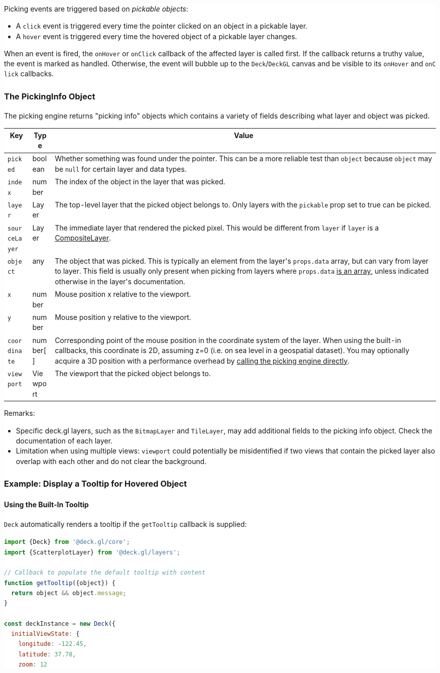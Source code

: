   </TabItem>
</Tabs>


Picking events are triggered based on *pickable objects*:

* A `click` event is triggered every time the pointer clicked on an object in a pickable layer.
* A `hover` event is triggered every time the hovered object of a pickable layer changes.

When an event is fired, the `onHover` or `onClick` callback of the affected layer is called first. If the callback returns a truthy value, the event is marked as handled. Otherwise, the event will bubble up to the `Deck`/`DeckGL` canvas and be visible to its `onHover` and `onClick` callbacks.


### The PickingInfo Object

The picking engine returns "picking info" objects which contains a variety of fields describing what layer and object was picked.

| Key      | Type | Value |
| ---      | --- | --- |
| `picked` | boolean | Whether something was found under the pointer. This can be a more reliable test than `object` because `object` may be `null` for certain layer and data types. |
| `index`  | number | The index of the object in the layer that was picked. |
| `layer`  | Layer | The top-level layer that the picked object belongs to. Only layers with the `pickable` prop set to true can be picked. |
| `sourceLayer` | Layer | The immediate layer that rendered the picked pixel. This would be different from `layer` if `layer` is a [CompositeLayer](../api-reference/core/composite-layer.md). |
| `object` | any | The object that was picked. This is typically an element from the layer's `props.data` array, but can vary from layer to layer. This field is usually only present when picking from layers where `props.data` [is an array](https://developer.mozilla.org/en-US/docs/Web/JavaScript/Reference/Global_Objects/Array/isArray#description), unless indicated otherwise in the layer's documentation.|
| `x`      | number | Mouse position x relative to the viewport. |
| `y`      | number | Mouse position y relative to the viewport. |
| `coordinate` | number[] | Corresponding point of the mouse position in the coordinate system of the layer. When using the built-in callbacks, this coordinate is 2D, assuming z=0 (i.e. on sea level in a geospatial dataset). You may optionally acquire a 3D position with a performance overhead by [calling the picking engine directly](#calling-the-picking-engine-directly). |
| `viewport` | Viewport | The viewport that the picked object belongs to. |


Remarks:

- Specific deck.gl layers, such as the `BitmapLayer` and `TileLayer`, may add additional fields to the picking info object. Check the documentation of each layer.
- Limitation when using multiple views: `viewport` could potentially be misidentified if two views that contain the picked layer also overlap with each other and do not clear the background.


### Example: Display a Tooltip for Hovered Object

#### Using the Built-In Tooltip

`Deck` automatically renders a tooltip if the `getTooltip` callback is supplied:


<Tabs groupId="language">
  <TabItem value="js" label="JavaScript">

```js
import {Deck} from '@deck.gl/core';
import {ScatterplotLayer} from '@deck.gl/layers';

// Callback to populate the default tooltip with content
function getTooltip({object}) {
  return object && object.message;
}

const deckInstance = new Deck({
  initialViewState: {
    longitude: -122.45,
    latitude: 37.78,
    zoom: 12
```